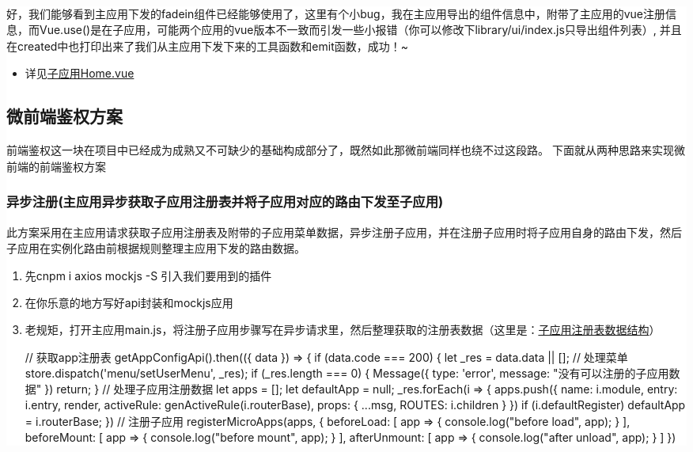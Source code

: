 好，我们能够看到主应用下发的fadein组件已经能够使用了，这里有个小bug，我在主应用导出的组件信息中，附带了主应用的vue注册信息，而Vue.use()是在子应用，可能两个应用的vue版本不一致而引发一些小报错（你可以修改下library/ui/index.js只导出组件列表）, 并且在created中也打印出来了我们从主应用下发下来的工具函数和emit函数，成功！~

- 详见[子应用Home.vue](https://github.com/hql7/wl-micro-frontends/blob/master/module-basic-data/src/views/Home.vue)

## 微前端鉴权方案

前端鉴权这一块在项目中已经成为成熟又不可缺少的基础构成部分了，既然如此那微前端同样也绕不过这段路。
下面就从两种思路来实现微前端的前端鉴权方案

### 异步注册(主应用异步获取子应用注册表并将子应用对应的路由下发至子应用)

此方案采用在主应用请求获取子应用注册表及附带的子应用菜单数据，异步注册子应用，并在注册子应用时将子应用自身的路由下发，然后子应用在实例化路由前根据规则整理主应用下发的路由数据。

1.   先cnpm i axios mockjs -S 引入我们要用到的插件

2.   在你乐意的地方写好api封装和mockjs应用

3.   老规矩，打开主应用main.js，将注册子应用步骤写在异步请求里，然后整理获取的注册表数据（这里是：[子应用注册表数据结构](https://github.com/hql7/wl-micro-frontends/blob/master/master/mock/appConfig.js)）

	  // 获取app注册表
	  getAppConfigApi().then(({ data }) => {
	    if (data.code === 200) {
	      let _res = data.data || [];
	      // 处理菜单
	      store.dispatch('menu/setUserMenu', _res);
	      if (_res.length === 0) {
	        Message({
	          type: 'error',
	          message: "没有可以注册的子应用数据"
	        })
	        return;
	      }
	      // 处理子应用注册数据
	      let apps = [];
	      let defaultApp = null;
	      _res.forEach(i => {
	        apps.push({
	          name: i.module,
	          entry: i.entry,
	          render,
	          activeRule: genActiveRule(i.routerBase),
	          props: { ...msg, ROUTES: i.children }
	        })
	        if (i.defaultRegister) defaultApp = i.routerBase;
	      })
	      // 注册子应用
	      registerMicroApps(apps, {
	        beforeLoad: [
	          app => {
	            console.log("before load", app);
	          }
	        ],
	        beforeMount: [
	          app => {
	            console.log("before mount", app);
	          }
	        ],
	        afterUnmount: [
	          app => {
	            console.log("after unload", app);
	          }
	        ]
	      })